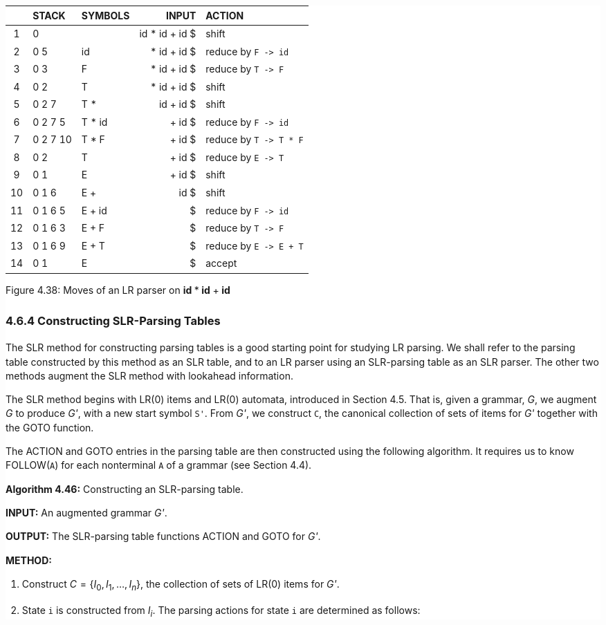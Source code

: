 |      | STACK    | SYMBOLS |          INPUT | ACTION                 |
| :--: | :------- | :------ | -------------: | :--------------------- |
|  1   | 0        |         | id * id + id $ | shift                  |
|  2   | 0 5      | id      |    * id + id $ | reduce by `F -> id`    |
|  3   | 0 3      | F       |    * id + id $ | reduce by `T -> F`     |
|  4   | 0 2      | T       |    * id + id $ | shift                  |
|  5   | 0 2 7    | T *     |      id + id $ | shift                  |
|  6   | 0 2 7 5  | T * id  |         + id $ | reduce by `F -> id`    |
|  7   | 0 2 7 10 | T * F   |         + id $ | reduce by `T -> T * F` |
|  8   | 0 2      | T       |         + id $ | reduce by `E -> T`     |
|  9   | 0 1      | E       |         + id $ | shift                  |
|  10  | 0 1 6    | E +     |           id $ | shift                  |
|  11  | 0 1 6 5  | E + id  |              $ | reduce by `F -> id`    |
|  12  | 0 1 6 3  | E + F   |              $ | reduce by `T -> F`     |
|  13  | 0 1 6 9  | E + T   |              $ | reduce by `E -> E + T` |
|  14  | 0 1      | E       |              $ | accept                 |

Figure 4.38: Moves of an LR parser on $\textbf{id} * \textbf{id} + \textbf{id}$

### 4.6.4 Constructing SLR-Parsing Tables

The SLR method for constructing parsing tables is a good starting point for studying LR parsing. We shall refer to the parsing table constructed by this method as an SLR table, and to an LR parser using an SLR-parsing table as an SLR parser. The other two methods augment the SLR method with lookahead information.

The SLR method begins with LR(0) items and LR(0) automata, introduced in Section 4.5. That is, given a grammar, *G*, we augment *G* to produce *G'*, with a new start symbol `S'`. From *G'*, we construct `C`, the canonical collection of sets of items for *G'* together with the GOTO function.

The ACTION and GOTO entries in the parsing table are then constructed using the following algorithm. It requires us to know FOLLOW(`A`) for each nonterminal `A` of a grammar (see Section 4.4).

**Algorithm 4.46:** Constructing an SLR-parsing table.

**INPUT:** An augmented grammar *G'*.

**OUTPUT:** The SLR-parsing table functions ACTION and GOTO for *G'*.

**METHOD:**

1. Construct $C = \{I_0, I_1, \dots, I_n\}$, the collection of sets of LR(0) items for *G'*.

2. State `i` is constructed from $I_i$. The parsing actions for state `i` are determined as follows:
